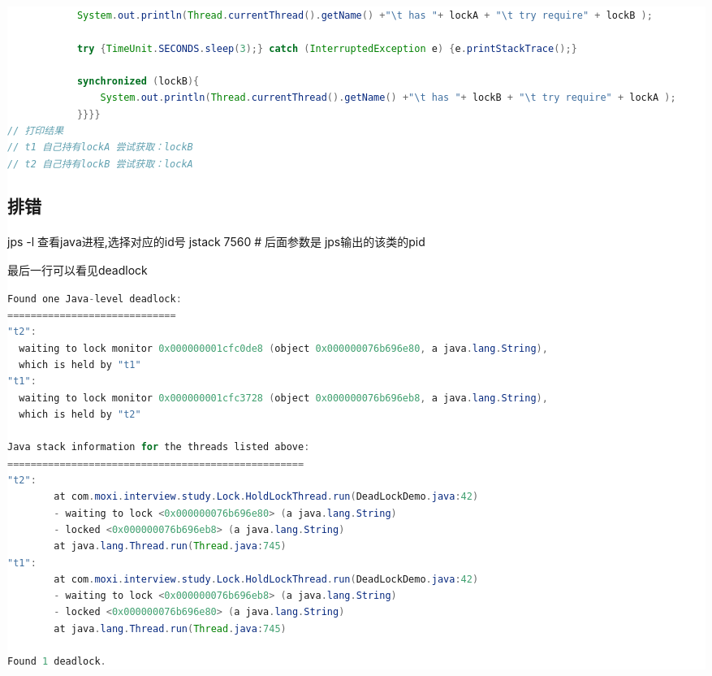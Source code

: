 ```java
            System.out.println(Thread.currentThread().getName() +"\t has "+ lockA + "\t try require" + lockB );

            try {TimeUnit.SECONDS.sleep(3);} catch (InterruptedException e) {e.printStackTrace();}

            synchronized (lockB){
                System.out.println(Thread.currentThread().getName() +"\t has "+ lockB + "\t try require" + lockA );
            }}}}
// 打印结果
// t1 自己持有lockA 尝试获取：lockB
// t2 自己持有lockB 尝试获取：lockA
```

## 排错

jps -l 查看java进程,选择对应的id号
jstack  7560   # 后面参数是 jps输出的该类的pid

最后一行可以看见deadlock

```java
Found one Java-level deadlock:
=============================
"t2":
  waiting to lock monitor 0x000000001cfc0de8 (object 0x000000076b696e80, a java.lang.String),
  which is held by "t1"
"t1":
  waiting to lock monitor 0x000000001cfc3728 (object 0x000000076b696eb8, a java.lang.String),
  which is held by "t2"

Java stack information for the threads listed above:
===================================================
"t2":
        at com.moxi.interview.study.Lock.HoldLockThread.run(DeadLockDemo.java:42)
        - waiting to lock <0x000000076b696e80> (a java.lang.String)
        - locked <0x000000076b696eb8> (a java.lang.String)
        at java.lang.Thread.run(Thread.java:745)
"t1":
        at com.moxi.interview.study.Lock.HoldLockThread.run(DeadLockDemo.java:42)
        - waiting to lock <0x000000076b696eb8> (a java.lang.String)
        - locked <0x000000076b696e80> (a java.lang.String)
        at java.lang.Thread.run(Thread.java:745)

Found 1 deadlock.
```
